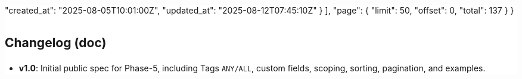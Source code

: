 "created_at": "2025-08-05T10:01:00Z",
"updated_at": "2025-08-12T07:45:10Z"
}
],
"page": { "limit": 50, "offset": 0, "total": 137 }
}

## Changelog (doc)
- **v1.0**: Initial public spec for Phase-5, including Tags `ANY/ALL`, custom fields, scoping, sorting, pagination, and examples.
